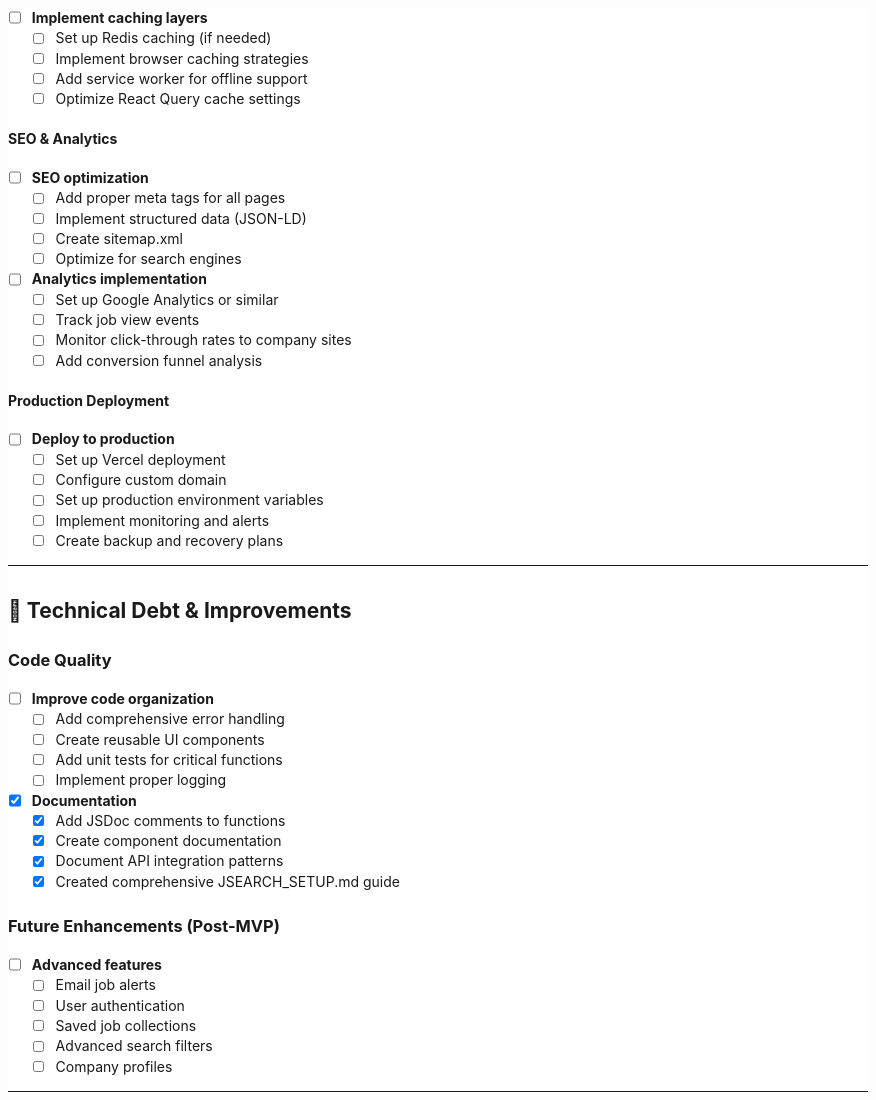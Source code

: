 - [ ] **Implement caching layers**
  - [ ] Set up Redis caching (if needed)
  - [ ] Implement browser caching strategies
  - [ ] Add service worker for offline support
  - [ ] Optimize React Query cache settings

#### SEO & Analytics
- [ ] **SEO optimization**
  - [ ] Add proper meta tags for all pages
  - [ ] Implement structured data (JSON-LD)
  - [ ] Create sitemap.xml
  - [ ] Optimize for search engines

- [ ] **Analytics implementation**
  - [ ] Set up Google Analytics or similar
  - [ ] Track job view events
  - [ ] Monitor click-through rates to company sites
  - [ ] Add conversion funnel analysis

#### Production Deployment
- [ ] **Deploy to production**
  - [ ] Set up Vercel deployment
  - [ ] Configure custom domain
  - [ ] Set up production environment variables
  - [ ] Implement monitoring and alerts
  - [ ] Create backup and recovery plans

---

## 🔧 Technical Debt & Improvements

### Code Quality
- [ ] **Improve code organization**
  - [ ] Add comprehensive error handling
  - [ ] Create reusable UI components
  - [ ] Add unit tests for critical functions
  - [ ] Implement proper logging

- [x] **Documentation**
  - [x] Add JSDoc comments to functions
  - [x] Create component documentation
  - [x] Document API integration patterns
  - [x] Created comprehensive JSEARCH_SETUP.md guide

### Future Enhancements (Post-MVP)
- [ ] **Advanced features**
  - [ ] Email job alerts
  - [ ] User authentication
  - [ ] Saved job collections
  - [ ] Advanced search filters
  - [ ] Company profiles

---